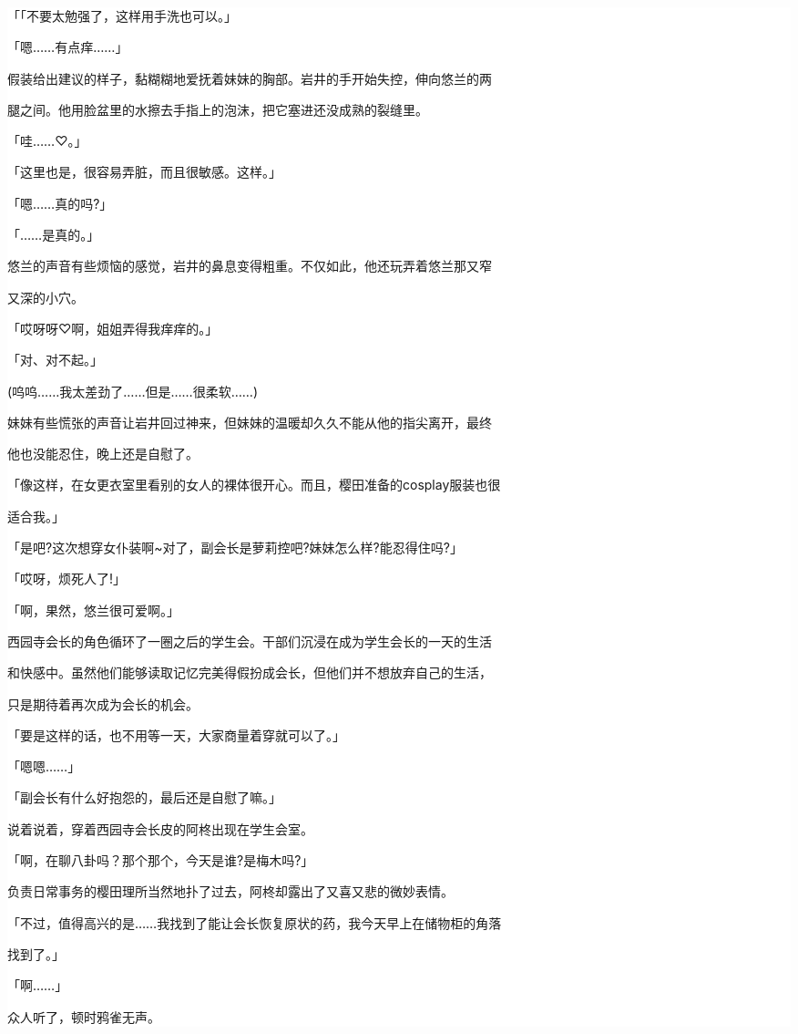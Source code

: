 「「不要太勉强了，这样用手洗也可以。」

「嗯……有点痒……」

假装给出建议的样子，黏糊糊地爱抚着妹妹的胸部。岩井的手开始失控，伸向悠兰的两

腿之间。他用脸盆里的水擦去手指上的泡沫，把它塞进还没成熟的裂缝里。

「哇……♡。」

「这里也是，很容易弄脏，而且很敏感。这样。」

「嗯……真的吗?」

「……是真的。」

悠兰的声音有些烦恼的感觉，岩井的鼻息变得粗重。不仅如此，他还玩弄着悠兰那又窄

又深的小穴。

「哎呀呀♡啊，姐姐弄得我痒痒的。」

「对、对不起。」

(呜呜……我太差劲了……但是……很柔软……)

妹妹有些慌张的声音让岩井回过神来，但妹妹的温暖却久久不能从他的指尖离开，最终

他也没能忍住，晚上还是自慰了。

「像这样，在女更衣室里看别的女人的裸体很开心。而且，樱田准备的cosplay服装也很

适合我。」

「是吧?这次想穿女仆装啊~对了，副会长是萝莉控吧?妹妹怎么样?能忍得住吗?」

「哎呀，烦死人了!」

「啊，果然，悠兰很可爱啊。」

西园寺会长的角色循环了一圈之后的学生会。干部们沉浸在成为学生会长的一天的生活

和快感中。虽然他们能够读取记忆完美得假扮成会长，但他们并不想放弃自己的生活，

只是期待着再次成为会长的机会。

「要是这样的话，也不用等一天，大家商量着穿就可以了。」

「嗯嗯……」

「副会长有什么好抱怨的，最后还是自慰了嘛。」

说着说着，穿着西园寺会长皮的阿柊出现在学生会室。

「啊，在聊八卦吗？那个那个，今天是谁?是梅木吗?」

负责日常事务的樱田理所当然地扑了过去，阿柊却露出了又喜又悲的微妙表情。

「不过，值得高兴的是……我找到了能让会长恢复原状的药，我今天早上在储物柜的角落

找到了。」

「啊……」

众人听了，顿时鸦雀无声。
